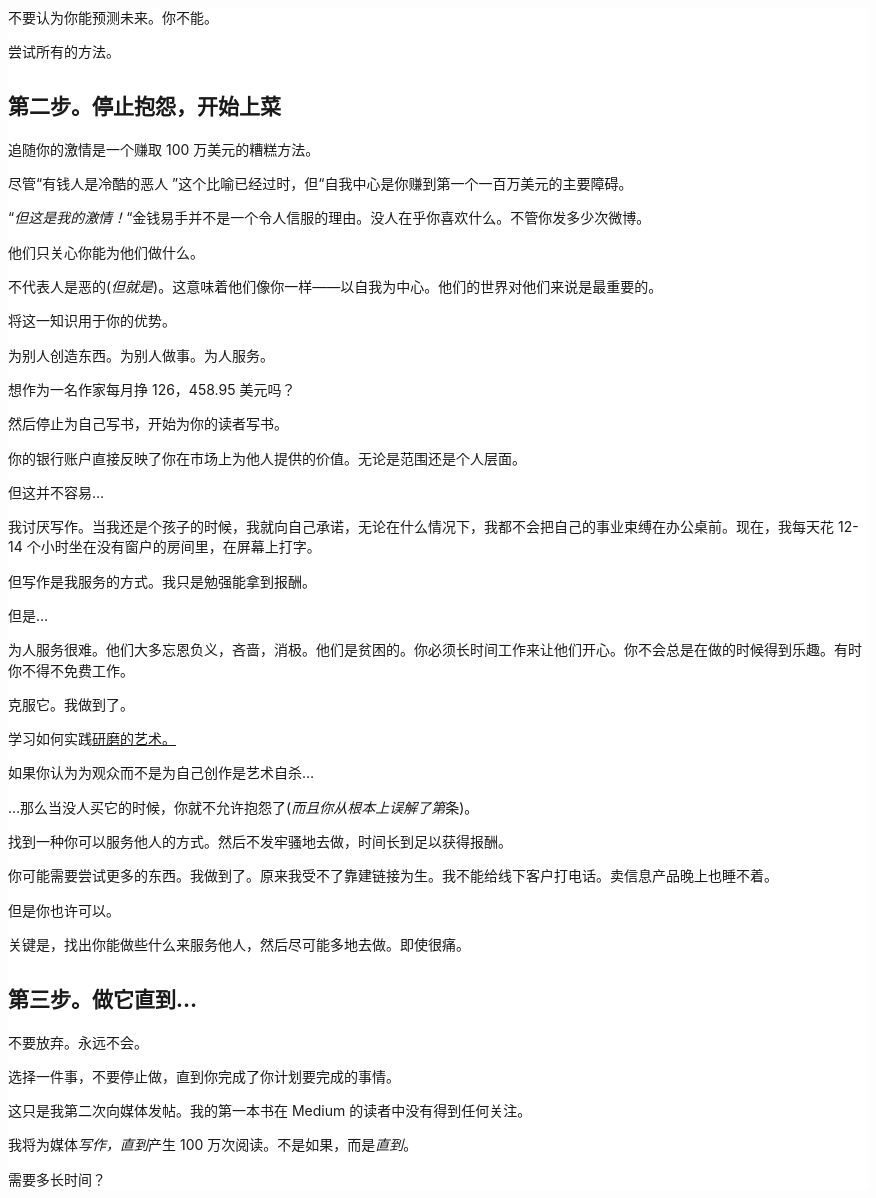 不要认为你能预测未来。你不能。

尝试所有的方法。

## 第二步。停止抱怨，开始上菜

追随你的激情是一个赚取 100 万美元的糟糕方法。

尽管“有钱人是冷酷的恶人 ”这个比喻已经过时，但“自我中心是你赚到第一个一百万美元的主要障碍。

“*但这是我的激情！*“金钱易手并不是一个令人信服的理由。没人在乎你喜欢什么。不管你发多少次微博。

他们只关心你能为他们做什么。

不代表人是恶的(*但就是*)。这意味着他们像你一样——以自我为中心。他们的世界对他们来说是最重要的。

将这一知识用于你的优势。

为别人创造东西。为别人做事。为人服务。

想作为一名作家每月挣 126，458.95 美元吗？

然后停止为自己写书，开始为你的读者写书。

你的银行账户直接反映了你在市场上为他人提供的价值。无论是范围还是个人层面。

但这并不容易…

我讨厌写作。当我还是个孩子的时候，我就向自己承诺，无论在什么情况下，我都不会把自己的事业束缚在办公桌前。现在，我每天花 12-14 个小时坐在没有窗户的房间里，在屏幕上打字。

但写作是我服务的方式。我只是勉强能拿到报酬。

但是…

为人服务很难。他们大多忘恩负义，吝啬，消极。他们是贫困的。你必须长时间工作来让他们开心。你不会总是在做的时候得到乐趣。有时你不得不免费工作。

克服它。我做到了。

学习如何实践[研磨的艺术。](http://www.mikeshreeve.com/practice-art-grind/)

如果你认为为观众而不是为自己创作是艺术自杀…

…那么当没人买它的时候，你就不允许抱怨了(*而且你从根本上误解了第*条)。

找到一种你可以服务他人的方式。然后不发牢骚地去做，时间长到足以获得报酬。

你可能需要尝试更多的东西。我做到了。原来我受不了靠建链接为生。我不能给线下客户打电话。卖信息产品晚上也睡不着。

但是你也许可以。

关键是，找出你能做些什么来服务他人，然后尽可能多地去做。即使很痛。

## 第三步。做它直到…

不要放弃。永远不会。

选择一件事，不要停止做，直到你完成了你计划要完成的事情。

这只是我第二次向媒体发帖。我的第一本书在 Medium 的读者中没有得到任何关注。

我将为媒体*写作，直到*产生 100 万次阅读。不是如果，而是*直到*。

需要多长时间？
